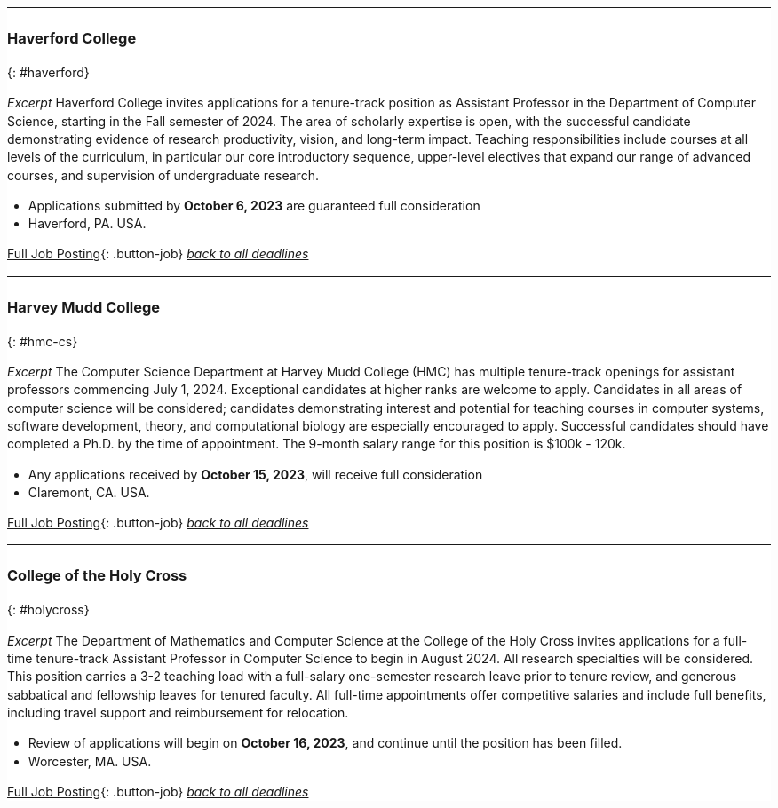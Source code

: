 ------------

### Haverford College
{: #haverford}

_Excerpt_ Haverford College invites applications for a tenure-track position as Assistant Professor in the Department of Computer Science, starting in the Fall semester of 2024. The area of scholarly expertise is open, with the successful candidate demonstrating evidence of research productivity, vision, and long-term impact. Teaching responsibilities include courses at all levels of the curriculum, in particular our core introductory sequence, upper-level electives that expand our range of advanced courses, and supervision of undergraduate research. 

- Applications submitted by **October 6, 2023** are guaranteed full consideration
- Haverford, PA. USA.

[Full Job Posting](https://apply.interfolio.com/128585){: .button-job} 
[_back to all deadlines_](#deadlines)

------------

### Harvey Mudd College
{: #hmc-cs}

_Excerpt_ The Computer Science Department at Harvey Mudd College (HMC) has multiple tenure-track openings for assistant professors commencing July 1, 2024. Exceptional candidates at higher ranks are welcome to apply. Candidates in all areas of computer science will be considered; candidates demonstrating interest and potential for teaching courses in computer systems, software development, theory, and computational biology are especially encouraged to apply. Successful candidates should have completed a Ph.D. by the time of appointment.  The 9-month salary range for this position is $100k - 120k.

- Any applications received by **October 15, 2023**, will receive full consideration
- Claremont, CA. USA. 

[Full Job Posting](https://academicjobsonline.org/ajo/jobs/24986){: .button-job} 
[_back to all deadlines_](#deadlines)

------------

### College of the Holy Cross
{: #holycross}

_Excerpt_ The Department of Mathematics and Computer Science at the College of the Holy Cross invites applications for a full-time tenure-track Assistant Professor in Computer Science to begin in August 2024. All research specialties will be considered. This position carries a 3-2 teaching load with a full-salary one-semester research leave prior to tenure review, and generous sabbatical and fellowship leaves for tenured faculty. All full-time appointments offer competitive salaries and include full benefits, including travel support and reimbursement for relocation. 

- Review of applications will begin on **October 16, 2023**, and continue until the position has been filled.
- Worcester, MA. USA.

[Full Job Posting](https://apply.interfolio.com/129369){: .button-job} 
[_back to all deadlines_](#deadlines)
